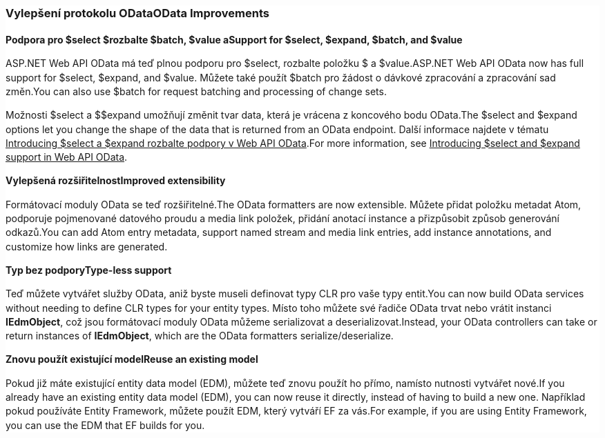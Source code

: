 ### <a name="odata-improvements"></a><span data-ttu-id="7ea61-255">Vylepšení protokolu OData</span><span class="sxs-lookup"><span data-stu-id="7ea61-255">OData Improvements</span></span>

<span data-ttu-id="7ea61-256">**Podpora pro $select $rozbalte $batch, $value a**</span><span class="sxs-lookup"><span data-stu-id="7ea61-256">**Support for $select, $expand, $batch, and $value**</span></span>

<span data-ttu-id="7ea61-257">ASP.NET Web API OData má teď plnou podporu pro $select, rozbalte položku $ a $value.</span><span class="sxs-lookup"><span data-stu-id="7ea61-257">ASP.NET Web API OData now has full support for $select, $expand, and $value.</span></span> <span data-ttu-id="7ea61-258">Můžete také použít $batch pro žádost o dávkové zpracování a zpracování sad změn.</span><span class="sxs-lookup"><span data-stu-id="7ea61-258">You can also use $batch for request batching and processing of change sets.</span></span>

<span data-ttu-id="7ea61-259">Možnosti $select a $$expand umožňují změnit tvar data, která je vrácena z koncového bodu OData.</span><span class="sxs-lookup"><span data-stu-id="7ea61-259">The $select and $expand options let you change the shape of the data that is returned from an OData endpoint.</span></span> <span data-ttu-id="7ea61-260">Další informace najdete v tématu [Introducing $select a $expand rozbalte podpory v Web API OData](../../../web-api/overview/odata-support-in-aspnet-web-api/using-select-expand-and-value.md).</span><span class="sxs-lookup"><span data-stu-id="7ea61-260">For more information, see [Introducing $select and $expand support in Web API OData](../../../web-api/overview/odata-support-in-aspnet-web-api/using-select-expand-and-value.md).</span></span>

<span data-ttu-id="7ea61-261">**Vylepšená rozšiřitelnost**</span><span class="sxs-lookup"><span data-stu-id="7ea61-261">**Improved extensibility**</span></span>

<span data-ttu-id="7ea61-262">Formátovací moduly OData se teď rozšiřitelné.</span><span class="sxs-lookup"><span data-stu-id="7ea61-262">The OData formatters are now extensible.</span></span> <span data-ttu-id="7ea61-263">Můžete přidat položku metadat Atom, podporuje pojmenované datového proudu a media link položek, přidání anotací instance a přizpůsobit způsob generování odkazů.</span><span class="sxs-lookup"><span data-stu-id="7ea61-263">You can add Atom entry metadata, support named stream and media link entries, add instance annotations, and customize how links are generated.</span></span>

<span data-ttu-id="7ea61-264">**Typ bez podpory**</span><span class="sxs-lookup"><span data-stu-id="7ea61-264">**Type-less support**</span></span>

<span data-ttu-id="7ea61-265">Teď můžete vytvářet služby OData, aniž byste museli definovat typy CLR pro vaše typy entit.</span><span class="sxs-lookup"><span data-stu-id="7ea61-265">You can now build OData services without needing to define CLR types for your entity types.</span></span> <span data-ttu-id="7ea61-266">Místo toho můžete své řadiče OData trvat nebo vrátit instanci **IEdmObject**, což jsou formátovací moduly OData můžeme serializovat a deserializovat.</span><span class="sxs-lookup"><span data-stu-id="7ea61-266">Instead, your OData controllers can take or return instances of **IEdmObject**, which are the OData formatters serialize/deserialize.</span></span>

<span data-ttu-id="7ea61-267">**Znovu použít existující model**</span><span class="sxs-lookup"><span data-stu-id="7ea61-267">**Reuse an existing model**</span></span>

<span data-ttu-id="7ea61-268">Pokud již máte existující entity data model (EDM), můžete teď znovu použít ho přímo, namísto nutnosti vytvářet nové.</span><span class="sxs-lookup"><span data-stu-id="7ea61-268">If you already have an existing entity data model (EDM), you can now reuse it directly, instead of having to build a new one.</span></span> <span data-ttu-id="7ea61-269">Například pokud používáte Entity Framework, můžete použít EDM, který vytváří EF za vás.</span><span class="sxs-lookup"><span data-stu-id="7ea61-269">For example, if you are using Entity Framework, you can use the EDM that EF builds for you.</span></span>
